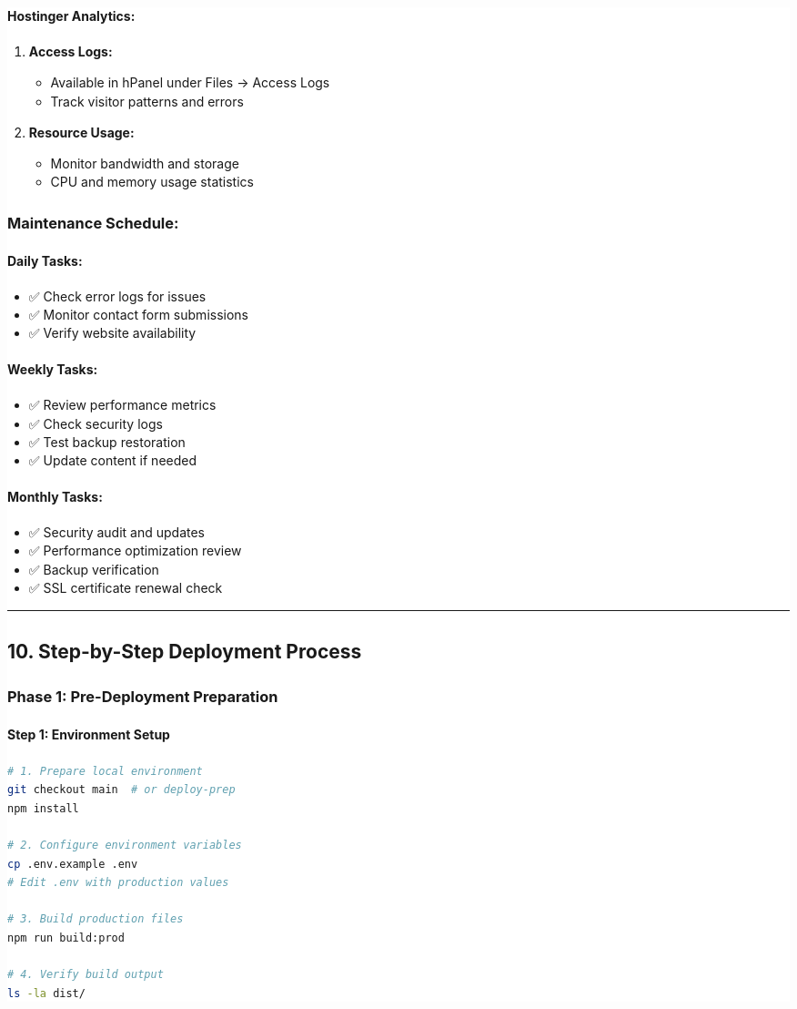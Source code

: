 #### Hostinger Analytics:
1. **Access Logs:**
   - Available in hPanel under Files → Access Logs
   - Track visitor patterns and errors

2. **Resource Usage:**
   - Monitor bandwidth and storage
   - CPU and memory usage statistics

### Maintenance Schedule:

#### Daily Tasks:
- ✅ Check error logs for issues
- ✅ Monitor contact form submissions
- ✅ Verify website availability

#### Weekly Tasks:
- ✅ Review performance metrics
- ✅ Check security logs
- ✅ Test backup restoration
- ✅ Update content if needed

#### Monthly Tasks:
- ✅ Security audit and updates
- ✅ Performance optimization review
- ✅ Backup verification
- ✅ SSL certificate renewal check

---

## 10. Step-by-Step Deployment Process

### Phase 1: Pre-Deployment Preparation

#### Step 1: Environment Setup
```bash
# 1. Prepare local environment
git checkout main  # or deploy-prep
npm install

# 2. Configure environment variables
cp .env.example .env
# Edit .env with production values

# 3. Build production files
npm run build:prod

# 4. Verify build output
ls -la dist/
```
